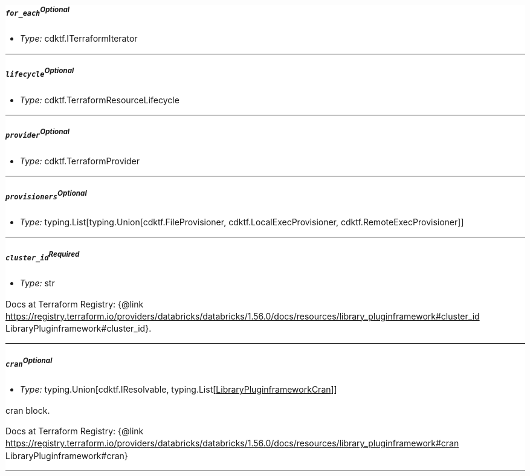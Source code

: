
##### `for_each`<sup>Optional</sup> <a name="for_each" id="@cdktf/provider-databricks.libraryPluginframework.LibraryPluginframework.Initializer.parameter.forEach"></a>

- *Type:* cdktf.ITerraformIterator

---

##### `lifecycle`<sup>Optional</sup> <a name="lifecycle" id="@cdktf/provider-databricks.libraryPluginframework.LibraryPluginframework.Initializer.parameter.lifecycle"></a>

- *Type:* cdktf.TerraformResourceLifecycle

---

##### `provider`<sup>Optional</sup> <a name="provider" id="@cdktf/provider-databricks.libraryPluginframework.LibraryPluginframework.Initializer.parameter.provider"></a>

- *Type:* cdktf.TerraformProvider

---

##### `provisioners`<sup>Optional</sup> <a name="provisioners" id="@cdktf/provider-databricks.libraryPluginframework.LibraryPluginframework.Initializer.parameter.provisioners"></a>

- *Type:* typing.List[typing.Union[cdktf.FileProvisioner, cdktf.LocalExecProvisioner, cdktf.RemoteExecProvisioner]]

---

##### `cluster_id`<sup>Required</sup> <a name="cluster_id" id="@cdktf/provider-databricks.libraryPluginframework.LibraryPluginframework.Initializer.parameter.clusterId"></a>

- *Type:* str

Docs at Terraform Registry: {@link https://registry.terraform.io/providers/databricks/databricks/1.56.0/docs/resources/library_pluginframework#cluster_id LibraryPluginframework#cluster_id}.

---

##### `cran`<sup>Optional</sup> <a name="cran" id="@cdktf/provider-databricks.libraryPluginframework.LibraryPluginframework.Initializer.parameter.cran"></a>

- *Type:* typing.Union[cdktf.IResolvable, typing.List[<a href="#@cdktf/provider-databricks.libraryPluginframework.LibraryPluginframeworkCran">LibraryPluginframeworkCran</a>]]

cran block.

Docs at Terraform Registry: {@link https://registry.terraform.io/providers/databricks/databricks/1.56.0/docs/resources/library_pluginframework#cran LibraryPluginframework#cran}

---
